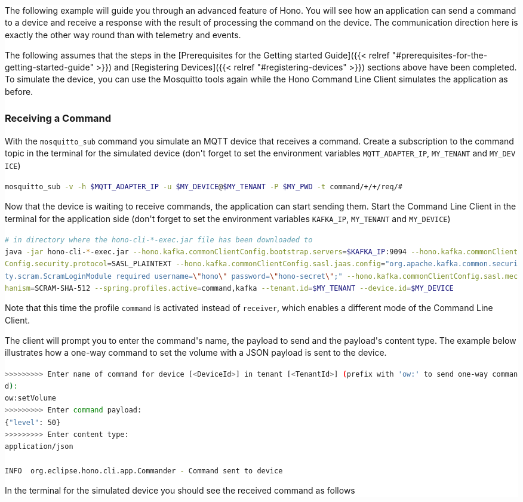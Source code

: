 The following example will guide you through an advanced feature of Hono. You will see how an application can send a command 
to a device and receive a response with the result of processing the command on the device. The communication direction here is exactly the other way round than with telemetry and events. 

The following assumes that the steps in the [Prerequisites for the Getting started Guide]({{< relref "#prerequisites-for-the-getting-started-guide" >}}) 
and [Registering Devices]({{< relref "#registering-devices" >}}) sections above have been completed. 
To simulate the device, you can use the Mosquitto tools again while the Hono Command Line Client simulates the application as before. 

### Receiving a Command

With the `mosquitto_sub` command you simulate an MQTT device that receives a command.
Create a subscription to the command topic in the terminal for the simulated device (don't forget to set the environment variables `MQTT_ADAPTER_IP`, `MY_TENANT` and `MY_DEVICE`)
 
 ~~~sh
 mosquitto_sub -v -h $MQTT_ADAPTER_IP -u $MY_DEVICE@$MY_TENANT -P $MY_PWD -t command/+/+/req/#
 ~~~

Now that the device is waiting to receive commands, the application can start sending them.
Start the Command Line Client in the terminal for the application side (don't forget to set the environment variables `KAFKA_IP`, `MY_TENANT` and `MY_DEVICE`)

~~~sh
# in directory where the hono-cli-*-exec.jar file has been downloaded to
java -jar hono-cli-*-exec.jar --hono.kafka.commonClientConfig.bootstrap.servers=$KAFKA_IP:9094 --hono.kafka.commonClientConfig.security.protocol=SASL_PLAINTEXT --hono.kafka.commonClientConfig.sasl.jaas.config="org.apache.kafka.common.security.scram.ScramLoginModule required username=\"hono\" password=\"hono-secret\";" --hono.kafka.commonClientConfig.sasl.mechanism=SCRAM-SHA-512 --spring.profiles.active=command,kafka --tenant.id=$MY_TENANT --device.id=$MY_DEVICE
~~~

Note that this time the profile `command` is activated instead of `receiver`, which enables a different mode of the Command Line Client.

The client will prompt you to enter the command's name, the payload to send and the payload's content type. 
The example below illustrates how a one-way command to set the volume with a JSON payload is sent to the device.

~~~sh
>>>>>>>>> Enter name of command for device [<DeviceId>] in tenant [<TenantId>] (prefix with 'ow:' to send one-way command):
ow:setVolume
>>>>>>>>> Enter command payload:
{"level": 50}
>>>>>>>>> Enter content type:
application/json

INFO  org.eclipse.hono.cli.app.Commander - Command sent to device
~~~

In the terminal for the simulated device you should see the received command as follows
